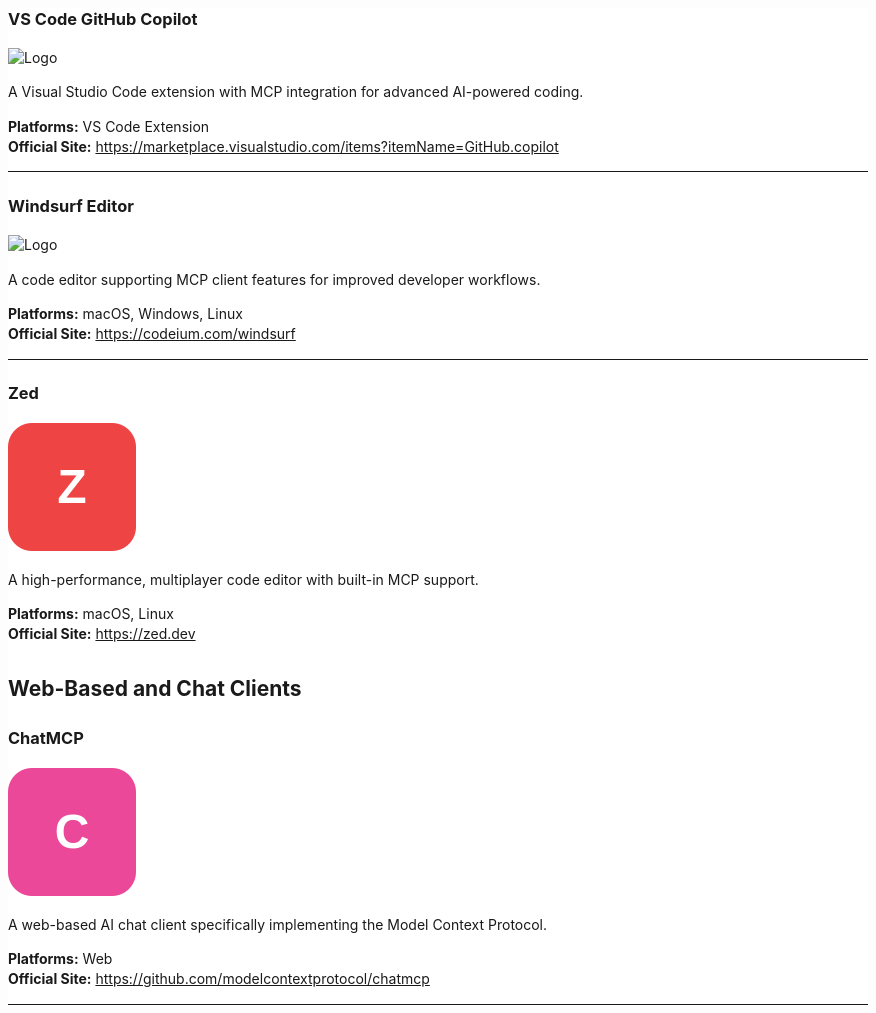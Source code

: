 
### VS Code GitHub Copilot
![Logo](./logos/vs-code-github-copilot.ico)

A Visual Studio Code extension with MCP integration for advanced AI-powered coding.

**Platforms:** VS Code Extension  
**Official Site:** https://marketplace.visualstudio.com/items?itemName=GitHub.copilot

---

### Windsurf Editor
![Logo](./logos/windsurf-editor.ico)

A code editor supporting MCP client features for improved developer workflows.

**Platforms:** macOS, Windows, Linux  
**Official Site:** https://codeium.com/windsurf

---

### Zed
![Logo](./logos/zed.svg)

A high-performance, multiplayer code editor with built-in MCP support.

**Platforms:** macOS, Linux  
**Official Site:** https://zed.dev

## Web-Based and Chat Clients

### ChatMCP
![Logo](./logos/chatmcp.svg)

A web-based AI chat client specifically implementing the Model Context Protocol.

**Platforms:** Web  
**Official Site:** https://github.com/modelcontextprotocol/chatmcp

---